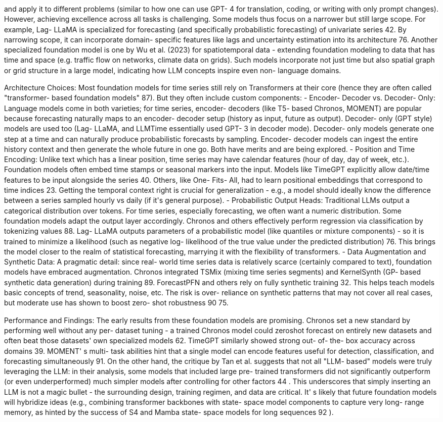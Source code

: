 and apply it to different problems (similar to how one can use GPT- 4 for translation, coding, or writing with only prompt changes). However, achieving excellence across all tasks is challenging. Some models thus focus on a narrower but still large scope. For example, Lag- LLaMA is specialized for forecasting (and specifically probabilistic forecasting) of univariate series 42. By narrowing scope, it can incorporate domain- specific features like lags and uncertainty estimation into its architecture 76. Another specialized foundation model is one by Wu et al. (2023) for spatiotemporal data - extending foundation modeling to data that has time and space (e.g. traffic flow on networks, climate data on grids). Such models incorporate not just time but also spatial graph or grid structure in a large model, indicating how LLM concepts inspire even non- language domains.

Architecture Choices: Most foundation models for time series still rely on Transformers at their core (hence they are often called "transformer- based foundation models" 87). But they often include custom components: - Encoder- Decoder vs. Decoder- Only: Language models come in both varieties; for time series, encoder- decoders (like T5- based Chronos, MOMENT) are popular because forecasting naturally maps to an encoder- decoder setup (history as input, future as output). Decoder- only (GPT style) models are used too (Lag- LLaMA, and LLMTime essentially used GPT- 3 in decoder mode). Decoder- only models generate one step at a time and can naturally produce probabilistic forecasts by sampling. Encoder- decoder models can ingest the entire history context and then generate the whole future in one go. Both have merits and are being explored. - Position and Time Encoding: Unlike text which has a linear position, time series may have calendar features (hour of day, day of week, etc.). Foundation models often embed time stamps or seasonal markers into the input. Models like TimeGPT explicitly allow date/time features to be input alongside the series 40. Others, like One- Fits- All, had to learn positional embeddings that correspond to time indices 23. Getting the temporal context right is crucial for generalization - e.g., a model should ideally know the difference between a series sampled hourly vs daily (if it's general purpose). - Probabilistic Output Heads: Traditional LLMs output a categorical distribution over tokens. For time series, especially forecasting, we often want a numeric distribution. Some foundation models adapt the output layer accordingly. Chronos and others effectively perform regression via classification by tokenizing values 88. Lag- LLaMA outputs parameters of a probabilistic model (like quantiles or mixture components) - so it is trained to minimize a likelihood (such as negative log- likelihood of the true value under the predicted distribution) 76. This brings the model closer to the realm of statistical forecasting, marrying it with the flexibility of transformers. - Data Augmentation and Synthetic Data: A pragmatic detail: since real- world time series data is relatively scarce (certainly compared to text), foundation models have embraced augmentation. Chronos integrated TSMix (mixing time series segments) and KernelSynth (GP- based synthetic data generation) during training 89. ForecastPFN and others rely on fully synthetic training 32. This helps teach models basic concepts of trend, seasonality, noise, etc. The risk is over- reliance on synthetic patterns that may not cover all real cases, but moderate use has shown to boost zero- shot robustness 90 75.

Performance and Findings: The early results from these foundation models are promising. Chronos set a new standard by performing well without any per- dataset tuning - a trained Chronos model could zeroshot forecast on entirely new datasets and often beat those datasets' own specialized models 62. TimeGPT similarly showed strong out- of- the- box accuracy across domains 39. MOMENT' s multi- task abilities hint that a single model can encode features useful for detection, classification, and forecasting simultaneously 91. On the other hand, the critique by Tan et al. suggests that not all "LLM- based" models were truly leveraging the LLM: in their analysis, some models that included large pre- trained transformers did not significantly outperform (or even underperformed) much simpler models after controlling for other factors 44 . This underscores that simply inserting an LLM is not a magic bullet - the surrounding design, training regimen, and data are critical. It' s likely that future foundation models will hybridize ideas (e.g., combining transformer backbones with state- space model components to capture very long- range memory, as hinted by the success of S4 and Mamba state- space models for long sequences 92 ).
